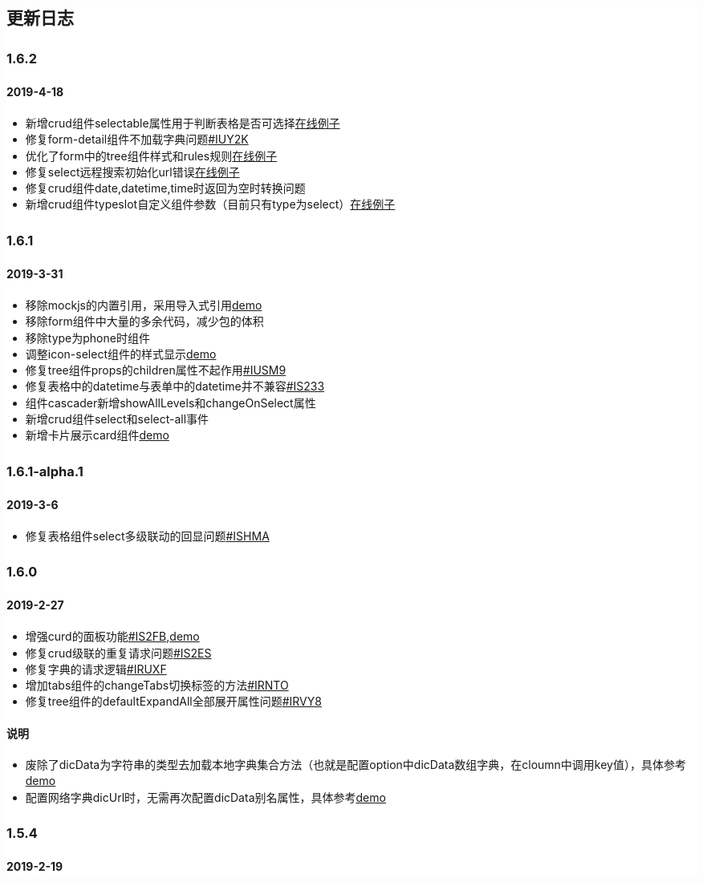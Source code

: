 ## 更新日志
### 1.6.2
#### 2019-4-18

- 新增crud组件selectable属性用于判断表格是否可选择[在线例子](/#/component/crud-selection)
- 修复form-detail组件不加载字典问题[#IUY2K](https://gitee.com/smallweigit/avue/issues/IUY2K)
- 优化了form中的tree组件样式和rules规则[在线例子](/#/component/form-tree)
- 修复select远程搜索初始化url错误[在线例子](/#/component/form-select-remote)
- 修复crud组件date,datetime,time时返回为空时转换问题
- 新增crud组件typeslot自定义组件参数（目前只有type为select）[在线例子](/#/component/form-select-slot)

### 1.6.1
#### 2019-3-31

- 移除mockjs的内置引用，采用导入式引用[demo](/#/component/form)
- 移除form组件中大量的多余代码，减少包的体积
- 移除type为phone时组件
- 调整icon-select组件的样式显示[demo](/#/component/form-icon-select)
- 修复tree组件props的children属性不起作用[#IUSM9](https://gitee.com/smallweigit/avue/issues/IUSM9)
- 修复表格中的datetime与表单中的datetime并不兼容[#IS233](https://gitee.com/smallweigit/avue/issues/IS233)
- 组件cascader新增showAllLevels和changeOnSelect属性
- 新增crud组件select和select-all事件
- 新增卡片展示card组件[demo](/#/component/card)

### 1.6.1-alpha.1
#### 2019-3-6

- 修复表格组件select多级联动的回显问题[#ISHMA](https://gitee.com/smallweigit/avue/issues/ISHMA)


### 1.6.0
#### 2019-2-27

- 增强curd的面板功能[#IS2FB](https://gitee.com/smallweigit/avue/issues/IS2FB),[demo](/#/component/crud-expand)
- 修复crud级联的重复请求问题[#IS2ES](https://gitee.com/smallweigit/avue/issues/IS2ES)
- 修复字典的请求逻辑[#IRUXF](https://gitee.com/smallweigit/avue/issues/IRUXF)
- 增加tabs组件的changeTabs切换标签的方法[#IRNTO](https://gitee.com/smallweigit/avue/issues/IRNTO)
- 修复tree组件的defaultExpandAll全部展开属性问题[#IRVY8](https://gitee.com/smallweigit/avue/issues/IRVY8)

#### 说明
- 废除了dicData为字符串的类型去加载本地字典集合方法（也就是配置option中dicData数组字典，在cloumn中调用key值），具体参考[demo](/#/component/crud-dic)
- 配置网络字典dicUrl时，无需再次配置dicData别名属性，具体参考[demo](/#/component/crud-dic)


### 1.5.4
#### 2019-2-19

